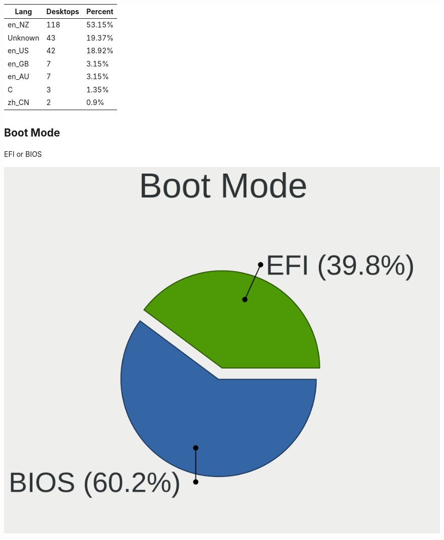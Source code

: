 
| Lang    | Desktops | Percent |
|---------|----------|---------|
| en_NZ   | 118      | 53.15%  |
| Unknown | 43       | 19.37%  |
| en_US   | 42       | 18.92%  |
| en_GB   | 7        | 3.15%   |
| en_AU   | 7        | 3.15%   |
| C       | 3        | 1.35%   |
| zh_CN   | 2        | 0.9%    |

Boot Mode
---------

EFI or BIOS

![Boot Mode](./images/pie_chart/os_boot_mode.svg)
